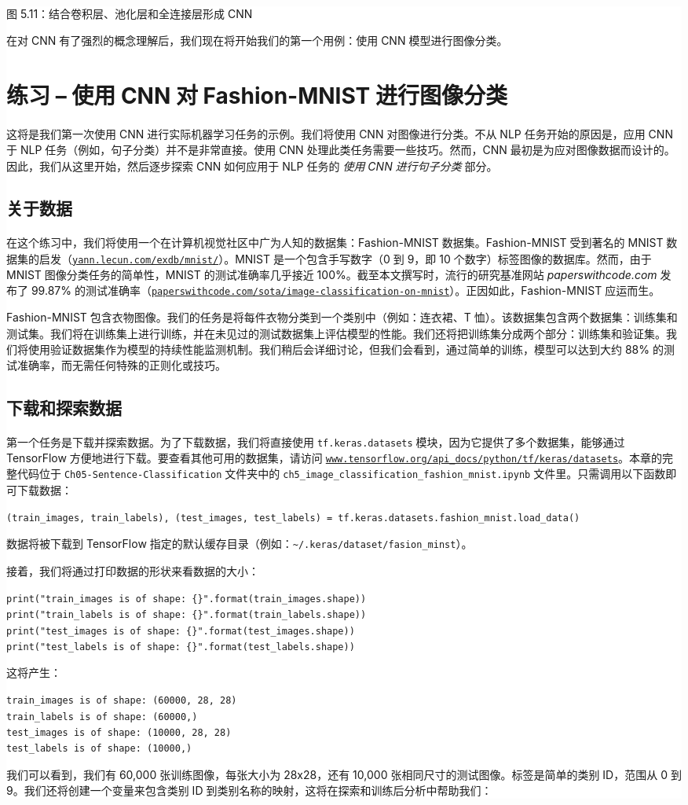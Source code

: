 图 5.11：结合卷积层、池化层和全连接层形成 CNN

在对 CNN 有了强烈的概念理解后，我们现在将开始我们的第一个用例：使用 CNN 模型进行图像分类。

# 练习 – 使用 CNN 对 Fashion-MNIST 进行图像分类

这将是我们第一次使用 CNN 进行实际机器学习任务的示例。我们将使用 CNN 对图像进行分类。不从 NLP 任务开始的原因是，应用 CNN 于 NLP 任务（例如，句子分类）并不是非常直接。使用 CNN 处理此类任务需要一些技巧。然而，CNN 最初是为应对图像数据而设计的。因此，我们从这里开始，然后逐步探索 CNN 如何应用于 NLP 任务的 *使用 CNN 进行句子分类* 部分。

## 关于数据

在这个练习中，我们将使用一个在计算机视觉社区中广为人知的数据集：Fashion-MNIST 数据集。Fashion-MNIST 受到著名的 MNIST 数据集的启发（[`yann.lecun.com/exdb/mnist/`](http://yann.lecun.com/exdb/mnist/)）。MNIST 是一个包含手写数字（0 到 9，即 10 个数字）标签图像的数据库。然而，由于 MNIST 图像分类任务的简单性，MNIST 的测试准确率几乎接近 100%。截至本文撰写时，流行的研究基准网站 *paperswithcode.com* 发布了 99.87% 的测试准确率（[`paperswithcode.com/sota/image-classification-on-mnist`](https://paperswithcode.com/sota/image-classification-on-mnist)）。正因如此，Fashion-MNIST 应运而生。

Fashion-MNIST 包含衣物图像。我们的任务是将每件衣物分类到一个类别中（例如：连衣裙、T 恤）。该数据集包含两个数据集：训练集和测试集。我们将在训练集上进行训练，并在未见过的测试数据集上评估模型的性能。我们还将把训练集分成两个部分：训练集和验证集。我们将使用验证数据集作为模型的持续性能监测机制。我们稍后会详细讨论，但我们会看到，通过简单的训练，模型可以达到大约 88% 的测试准确率，而无需任何特殊的正则化或技巧。

## 下载和探索数据

第一个任务是下载并探索数据。为了下载数据，我们将直接使用 `tf.keras.datasets` 模块，因为它提供了多个数据集，能够通过 TensorFlow 方便地进行下载。要查看其他可用的数据集，请访问 [`www.tensorflow.org/api_docs/python/tf/keras/datasets`](https://www.tensorflow.org/api_docs/python/tf/keras/datasets)。本章的完整代码位于 `Ch05-Sentence-Classification` 文件夹中的 `ch5_image_classification_fashion_mnist.ipynb` 文件里。只需调用以下函数即可下载数据：

```
(train_images, train_labels), (test_images, test_labels) = tf.keras.datasets.fashion_mnist.load_data() 
```

数据将被下载到 TensorFlow 指定的默认缓存目录（例如：`~/.keras/dataset/fasion_minst`）。

接着，我们将通过打印数据的形状来看数据的大小：

```
print("train_images is of shape: {}".format(train_images.shape))
print("train_labels is of shape: {}".format(train_labels.shape))
print("test_images is of shape: {}".format(test_images.shape))
print("test_labels is of shape: {}".format(test_labels.shape)) 
```

这将产生：

```
train_images is of shape: (60000, 28, 28)
train_labels is of shape: (60000,)
test_images is of shape: (10000, 28, 28)
test_labels is of shape: (10000,) 
```

我们可以看到，我们有 60,000 张训练图像，每张大小为 28x28，还有 10,000 张相同尺寸的测试图像。标签是简单的类别 ID，范围从 0 到 9。我们还将创建一个变量来包含类别 ID 到类别名称的映射，这将在探索和训练后分析中帮助我们：
